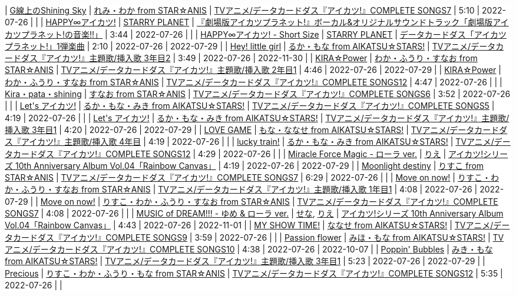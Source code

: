 | [G線上のShining Sky](https://open.spotify.com/track/44fD8wJpSM0yRpOxtS23wp) | [れみ・わか from STAR☆ANIS](https://open.spotify.com/artist/00xJMFXojHoKnLRaLGcn3W) | [TVアニメ/データカードダス『アイカツ!』COMPLETE SONGS7](https://open.spotify.com/album/2Sem3JWBAq2Mj07a7WMQD2) | 5:10 | 2022-07-26 |  |
| [HAPPY∞アイカツ!](https://open.spotify.com/track/7bxZVwJRRZzGds4jgzZ2Uj) | [STARRY PLANET](https://open.spotify.com/artist/690O3fK4s8hR73DJHBBJju) | [『劇場版アイカツプラネット!』ボーカル&オリジナルサウンドトラック「劇場版アイカツプラネット!の音楽!!」](https://open.spotify.com/album/660ZOCBe3HaOgDVGkvl98D) | 3:44 | 2022-07-26 |  |
| [HAPPY∞アイカツ! \- Short Size](https://open.spotify.com/track/4fyHvSsV3ZOUK0fFdTuyPs) | [STARRY PLANET](https://open.spotify.com/artist/690O3fK4s8hR73DJHBBJju) | [データカードダス「アイカツプラネット!」1弾楽曲](https://open.spotify.com/album/2uaNgkJCd5v97SxB0b8OA1) | 2:10 | 2022-07-26 | 2022-07-29 |
| [Hey! little girl](https://open.spotify.com/track/3Y6L6qT9sQ3ZTBN4WKqqnS) | [るか・もな from AIKATSU☆STARS!](https://open.spotify.com/artist/4vAD11JbFT7NkfmREU7hVU) | [TVアニメ/データカードダス『アイカツ!』主題歌/挿入歌 3年目2](https://open.spotify.com/album/4M12YvwwGbcwexRTydDy4H) | 3:49 | 2022-07-26 | 2022-11-30 |
| [KIRA☆Power](https://open.spotify.com/track/0MuXCzhhtfZbGwvCu5bmWm) | [わか・ふうり・すなお from STAR☆ANIS](https://open.spotify.com/artist/0xzkx0ukfziouCZGRJ54Tx) | [TVアニメ/データカードダス『アイカツ!』主題歌/挿入歌 2年目1](https://open.spotify.com/album/2cVQpyIVCOscg2MCdgWpRT) | 4:46 | 2022-07-26 | 2022-07-29 |
| [KIRA☆Power](https://open.spotify.com/track/7nKlMQ0praIT4Q8T0KNz8e) | [わか・ふうり・すなお from STAR☆ANIS](https://open.spotify.com/artist/0xzkx0ukfziouCZGRJ54Tx) | [TVアニメ/データカードダス『アイカツ!』COMPLETE SONGS12](https://open.spotify.com/album/6oGCfLrXyvdxGPqE16cqgk) | 4:47 | 2022-07-26 |  |
| [Kira・pata・shining](https://open.spotify.com/track/4U6WZhonhK9NUKjad9GDG3) | [すなお from STAR☆ANIS](https://open.spotify.com/artist/75ALaxGClrqPrdEXeYuOfw) | [TVアニメ/データカードダス『アイカツ!』COMPLETE SONGS6](https://open.spotify.com/album/3A3hNMSWlGtOWnN5OeAyYw) | 3:52 | 2022-07-26 |  |
| [Let's アイカツ!](https://open.spotify.com/track/4vtV5Ash3WtUceanVKC20V) | [るか・もな・みき from AIKATSU☆STARS!](https://open.spotify.com/artist/6SlV2XvL2mIbMC3AQKAvU6) | [TVアニメ/データカードダス『アイカツ!』COMPLETE SONGS5](https://open.spotify.com/album/6IgXVSugxE7VjOSLgqG7hm) | 4:19 | 2022-07-26 |  |
| [Let's アイカツ!](https://open.spotify.com/track/4kjxHkybTABZi84NuXJ9sv) | [るか・もな・みき from AIKATSU☆STARS!](https://open.spotify.com/artist/6SlV2XvL2mIbMC3AQKAvU6) | [TVアニメ/データカードダス『アイカツ!』主題歌/挿入歌 3年目1](https://open.spotify.com/album/3dbKvUmC2KAWgTWkVPDQ7Y) | 4:20 | 2022-07-26 | 2022-07-29 |
| [LOVE GAME](https://open.spotify.com/track/5xuhxP7ZLgO92LlyKgKPE9) | [もな・ななせ from AIKATSU☆STARS!](https://open.spotify.com/artist/1aLy1uvFmETw6GLgTpiqxU) | [TVアニメ/データカードダス『アイカツ!』主題歌/挿入歌 4年目](https://open.spotify.com/album/33FEqBU7HvfqrWtpaOiHRT) | 4:19 | 2022-07-26 |  |
| [lucky train!](https://open.spotify.com/track/2lgSULgfMD8HvvcRz1ZDV9) | [るか・もな・みき from AIKATSU☆STARS!](https://open.spotify.com/artist/6SlV2XvL2mIbMC3AQKAvU6) | [TVアニメ/データカードダス『アイカツ!』COMPLETE SONGS12](https://open.spotify.com/album/6oGCfLrXyvdxGPqE16cqgk) | 4:29 | 2022-07-26 |  |
| [Miracle Force Magic \- ローラ ver.](https://open.spotify.com/track/0m5TP0Rl3GHSfzr5PJ7634) | [りえ](https://open.spotify.com/artist/2qUnKtWqhckozatgC7mEpM) | [アイカツ!シリーズ 10th Anniversary Album Vol.04「Rainbow Canvas」](https://open.spotify.com/album/1toLgIICtmqLpFrlybuV05) | 4:19 | 2022-07-26 | 2022-07-29 |
| [Moonlight destiny](https://open.spotify.com/track/1W24U7V23R3EIO1THxED2E) | [りすこ from STAR☆ANIS](https://open.spotify.com/artist/1GNfpNmyWP4gv22gYeUVrc) | [TVアニメ/データカードダス『アイカツ!』COMPLETE SONGS7](https://open.spotify.com/album/2Sem3JWBAq2Mj07a7WMQD2) | 6:29 | 2022-07-26 |  |
| [Move on now!](https://open.spotify.com/track/1KZRqYGQIYtunpB4rP8fC5) | [りすこ・わか・ふうり・すなお from STAR☆ANIS](https://open.spotify.com/artist/3V1w7NibxpgxACDxXEdSOw) | [TVアニメ/データカードダス『アイカツ!』主題歌/挿入歌 1年目1](https://open.spotify.com/album/4m4sqRHHpPhSXtocfoCWvM) | 4:08 | 2022-07-26 | 2022-07-29 |
| [Move on now!](https://open.spotify.com/track/5eA0FmrA7BqFoBbVMMeI6y) | [りすこ・わか・ふうり・すなお from STAR☆ANIS](https://open.spotify.com/artist/3V1w7NibxpgxACDxXEdSOw) | [TVアニメ/データカードダス『アイカツ!』COMPLETE SONGS7](https://open.spotify.com/album/2Sem3JWBAq2Mj07a7WMQD2) | 4:08 | 2022-07-26 |  |
| [MUSIC of DREAM!!! \- ゆめ & ローラ ver.](https://open.spotify.com/track/3AC206qp83USlEzyLOxqht) | [せな](https://open.spotify.com/artist/51TXbLF8L4u8mhKSiyQ6bd), [りえ](https://open.spotify.com/artist/2qUnKtWqhckozatgC7mEpM) | [アイカツ!シリーズ 10th Anniversary Album Vol.04「Rainbow Canvas」](https://open.spotify.com/album/1toLgIICtmqLpFrlybuV05) | 4:43 | 2022-07-26 | 2022-11-01 |
| [MY SHOW TIME!](https://open.spotify.com/track/7mK90pF2aJ0VQG8s1wjacm) | [ななせ from AIKATSU☆STARS!](https://open.spotify.com/artist/6OeDzCFshleoTNw9hdNIeO) | [TVアニメ/データカードダス『アイカツ!』COMPLETE SONGS9](https://open.spotify.com/album/32XLP5WOPpnRg24tRlV2Mt) | 3:59 | 2022-07-26 |  |
| [Passion flower](https://open.spotify.com/track/0pHogoLzFML9lvNt9djEeX) | [みほ・もな from AIKATSU☆STARS!](https://open.spotify.com/artist/4G8qvuUPtCtS7N5lh8ff6T) | [TVアニメ/データカードダス『アイカツ!』COMPLETE SONGS10](https://open.spotify.com/album/2dfuyEpPYmfXIF5CPerVFn) | 4:38 | 2022-07-26 | 2022-10-07 |
| [Poppin' Bubbles](https://open.spotify.com/track/0mEwQJaetVwDAOtGTLFZAG) | [みき・もな from AIKATSU☆STARS!](https://open.spotify.com/artist/4cv8ftdZBUU2HJruTwGh58) | [TVアニメ/データカードダス『アイカツ!』主題歌/挿入歌 3年目1](https://open.spotify.com/album/3dbKvUmC2KAWgTWkVPDQ7Y) | 5:23 | 2022-07-26 | 2022-07-29 |
| [Precious](https://open.spotify.com/track/7G2iYOPtfwnGKXsx04PkX7) | [りすこ・わか・ふうり・もな from STAR☆ANIS](https://open.spotify.com/artist/5nB4kgX7mJ2qOJRV8hFUyE) | [TVアニメ/データカードダス『アイカツ!』COMPLETE SONGS12](https://open.spotify.com/album/6oGCfLrXyvdxGPqE16cqgk) | 5:35 | 2022-07-26 |  |